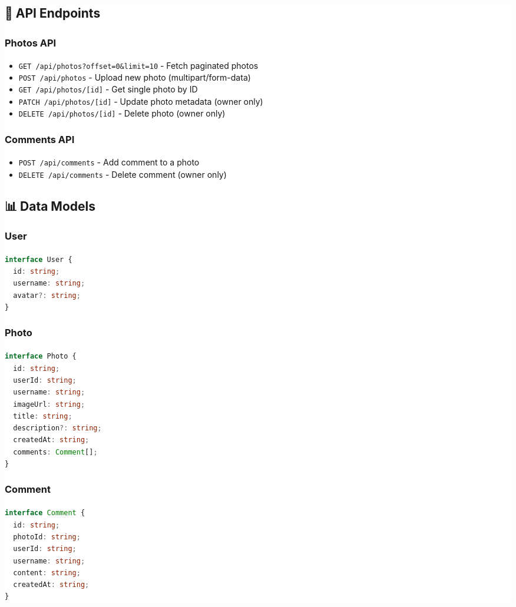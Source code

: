 ## 🔌 API Endpoints

### Photos API
- `GET /api/photos?offset=0&limit=10` - Fetch paginated photos
- `POST /api/photos` - Upload new photo (multipart/form-data)
- `GET /api/photos/[id]` - Get single photo by ID
- `PATCH /api/photos/[id]` - Update photo metadata (owner only)
- `DELETE /api/photos/[id]` - Delete photo (owner only)

### Comments API
- `POST /api/comments` - Add comment to a photo
- `DELETE /api/comments` - Delete comment (owner only)

## 📊 Data Models

### User
```typescript
interface User {
  id: string;
  username: string;
  avatar?: string;
}
```

### Photo
```typescript
interface Photo {
  id: string;
  userId: string;
  username: string;
  imageUrl: string;
  title: string;
  description?: string;
  createdAt: string;
  comments: Comment[];
}
```

### Comment
```typescript
interface Comment {
  id: string;
  photoId: string;
  userId: string;
  username: string;
  content: string;
  createdAt: string;
}
```
